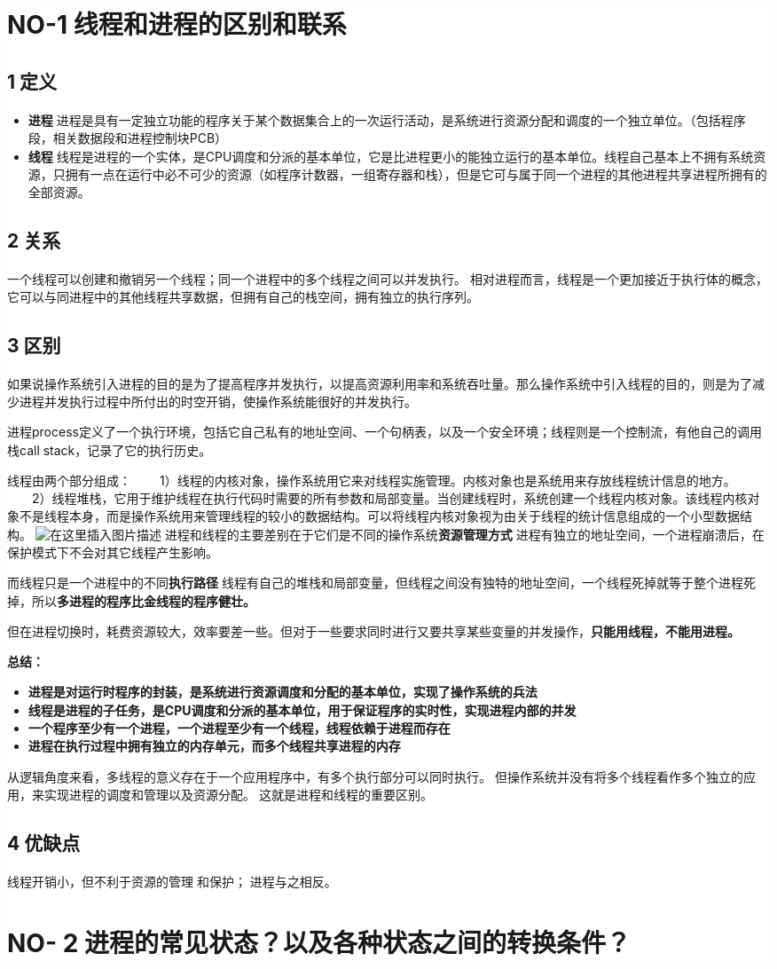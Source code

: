 # NO-1 线程和进程的区别和联系

## 1 定义

- **进程**
  进程是具有一定独立功能的程序关于某个数据集合上的一次运行活动，是系统进行资源分配和调度的一个独立单位。（包括程序段，相关数据段和进程控制块PCB）
- **线程**
  线程是进程的一个实体，是CPU调度和分派的基本单位，它是比进程更小的能独立运行的基本单位。线程自己基本上不拥有系统资源，只拥有一点在运行中必不可少的资源（如程序计数器，一组寄存器和栈），但是它可与属于同一个进程的其他进程共享进程所拥有的全部资源。

## 2 关系

一个线程可以创建和撤销另一个线程；同一个进程中的多个线程之间可以并发执行。
相对进程而言，线程是一个更加接近于执行体的概念，它可以与同进程中的其他线程共享数据，但拥有自己的栈空间，拥有独立的执行序列。

## 3 区别

如果说操作系统引入进程的目的是为了提高程序并发执行，以提高资源利用率和系统吞吐量。那么操作系统中引入线程的目的，则是为了减少进程并发执行过程中所付出的时空开销，使操作系统能很好的并发执行。

进程process定义了一个执行环境，包括它自己私有的地址空间、一个句柄表，以及一个安全环境；线程则是一个控制流，有他自己的调用栈call stack，记录了它的执行历史。

线程由两个部分组成：
　　1）线程的内核对象，操作系统用它来对线程实施管理。内核对象也是系统用来存放线程统计信息的地方。
　　2）线程堆栈，它用于维护线程在执行代码时需要的所有参数和局部变量。当创建线程时，系统创建一个线程内核对象。该线程内核对象不是线程本身，而是操作系统用来管理线程的较小的数据结构。可以将线程内核对象视为由关于线程的统计信息组成的一个小型数据结构。
![在这里插入图片描述](https://img-blog.csdnimg.cn/20200529101545719.png?x-oss-process=image/watermark,type_ZmFuZ3poZW5naGVpdGk,shadow_10,text_aHR0cHM6Ly9ibG9nLmNzZG4ubmV0L3FxXzQzNTg0ODQ3,size_16,color_FFFFFF,t_70)
进程和线程的主要差别在于它们是不同的操作系统**资源管理方式**
进程有独立的地址空间，一个进程崩溃后，在保护模式下不会对其它线程产生影响。

而线程只是一个进程中的不同**执行路径**
线程有自己的堆栈和局部变量，但线程之间没有独特的地址空间，一个线程死掉就等于整个进程死掉，所以**多进程的程序比金线程的程序健壮。**

但在进程切换时，耗费资源较大，效率要差一些。但对于一些要求同时进行又要共享某些变量的并发操作，**只能用线程，不能用进程。**

**总结：**

- **进程是对运行时程序的封装，是系统进行资源调度和分配的基本单位，实现了操作系统的兵法**
- **线程是进程的子任务，是CPU调度和分派的基本单位，用于保证程序的实时性，实现进程内部的并发**
- **一个程序至少有一个进程，一个进程至少有一个线程，线程依赖于进程而存在**
- **进程在执行过程中拥有独立的内存单元，而多个线程共享进程的内存**

从逻辑角度来看，多线程的意义存在于一个应用程序中，有多个执行部分可以同时执行。
但操作系统并没有将多个线程看作多个独立的应用，来实现进程的调度和管理以及资源分配。
这就是进程和线程的重要区别。

## 4 优缺点

线程开销小，但不利于资源的管理 和保护； 进程与之相反。

# NO- 2 进程的常见状态？以及各种状态之间的转换条件？
